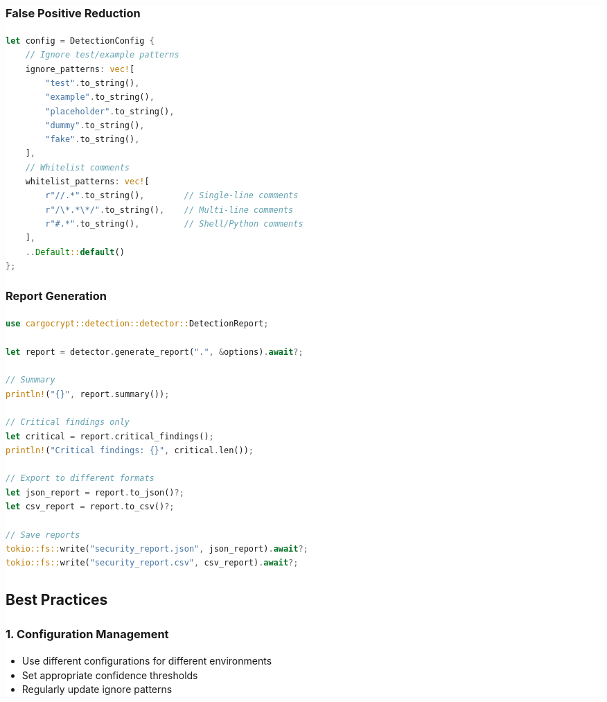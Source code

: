 ### False Positive Reduction

```rust
let config = DetectionConfig {
    // Ignore test/example patterns
    ignore_patterns: vec![
        "test".to_string(),
        "example".to_string(),
        "placeholder".to_string(),
        "dummy".to_string(),
        "fake".to_string(),
    ],
    // Whitelist comments
    whitelist_patterns: vec![
        r"//.*".to_string(),        // Single-line comments
        r"/\*.*\*/".to_string(),    // Multi-line comments
        r"#.*".to_string(),         // Shell/Python comments
    ],
    ..Default::default()
};
```

### Report Generation

```rust
use cargocrypt::detection::detector::DetectionReport;

let report = detector.generate_report(".", &options).await?;

// Summary
println!("{}", report.summary());

// Critical findings only
let critical = report.critical_findings();
println!("Critical findings: {}", critical.len());

// Export to different formats
let json_report = report.to_json()?;
let csv_report = report.to_csv()?;

// Save reports
tokio::fs::write("security_report.json", json_report).await?;
tokio::fs::write("security_report.csv", csv_report).await?;
```

## Best Practices

### 1. Configuration Management
- Use different configurations for different environments
- Set appropriate confidence thresholds
- Regularly update ignore patterns
